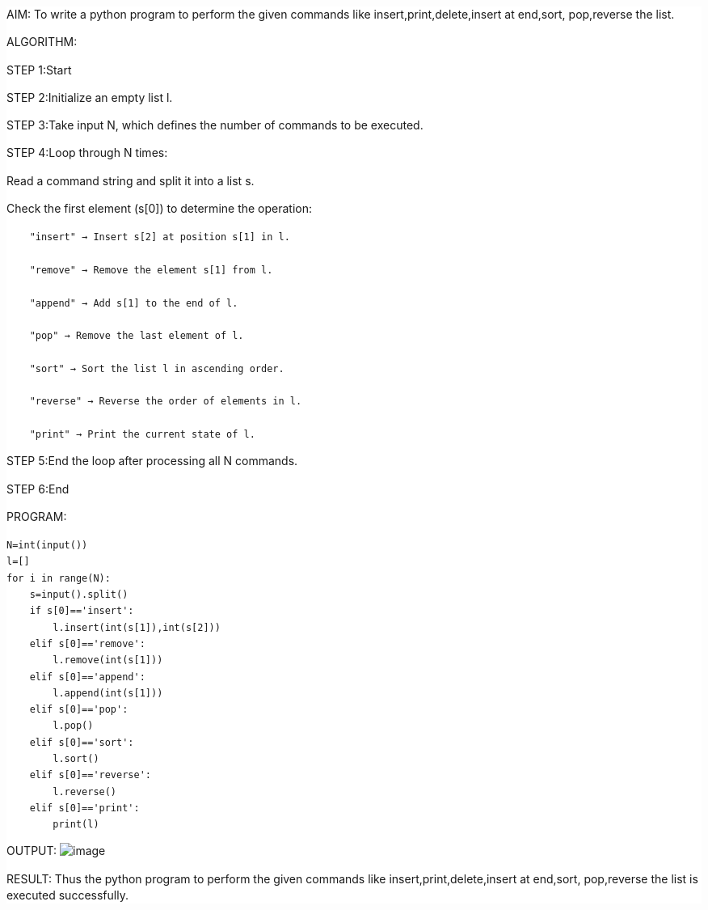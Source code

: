 AIM: 
To write a python program to perform the given commands like insert,print,delete,insert at end,sort,
pop,reverse the list.

ALGORITHM:

STEP 1:Start

STEP 2:Initialize an empty list l.

STEP 3:Take input N, which defines the number of commands to be executed.

STEP 4:Loop through N times:

   Read a command string and split it into a list s.
   
   Check the first element (s[0]) to determine the operation:
   
        "insert" → Insert s[2] at position s[1] in l.
        
        "remove" → Remove the element s[1] from l.
        
        "append" → Add s[1] to the end of l.
        
        "pop" → Remove the last element of l.
        
        "sort" → Sort the list l in ascending order.
        
        "reverse" → Reverse the order of elements in l.
        
        "print" → Print the current state of l.

STEP 5:End the loop after processing all N commands.

STEP 6:End

PROGRAM:
```
N=int(input())
l=[]
for i in range(N):
    s=input().split()
    if s[0]=='insert':
        l.insert(int(s[1]),int(s[2]))
    elif s[0]=='remove':
        l.remove(int(s[1]))
    elif s[0]=='append':
        l.append(int(s[1]))
    elif s[0]=='pop':
        l.pop()
    elif s[0]=='sort':
        l.sort()
    elif s[0]=='reverse':
        l.reverse()
    elif s[0]=='print':
        print(l)
```

OUTPUT:
![image](https://github.com/user-attachments/assets/02d6a119-2db2-496c-a47d-5d36163ac7bd)



RESULT:
Thus the python program to perform the given commands like insert,print,delete,insert at end,sort,
pop,reverse the list is executed successfully.



